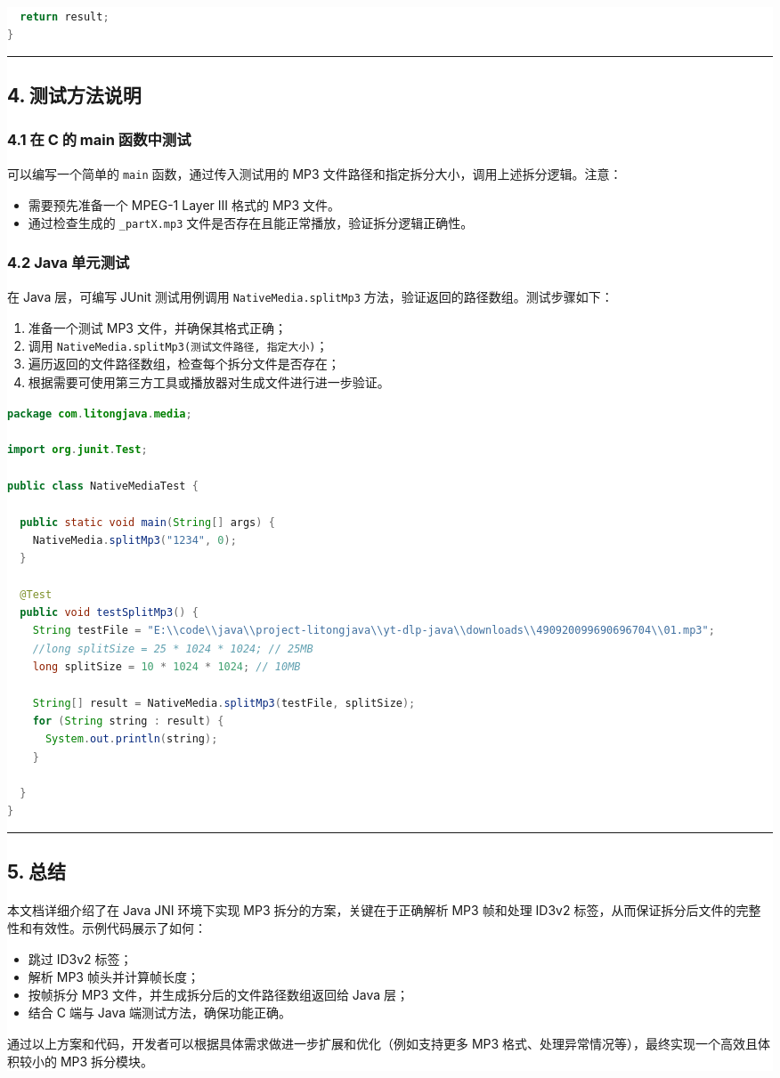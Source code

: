 ```cpp
  return result;
}
```

---

## 4. 测试方法说明

### 4.1 在 C 的 main 函数中测试

可以编写一个简单的 `main` 函数，通过传入测试用的 MP3 文件路径和指定拆分大小，调用上述拆分逻辑。注意：

- 需要预先准备一个 MPEG-1 Layer III 格式的 MP3 文件。
- 通过检查生成的 `_partX.mp3` 文件是否存在且能正常播放，验证拆分逻辑正确性。

### 4.2 Java 单元测试

在 Java 层，可编写 JUnit 测试用例调用 `NativeMedia.splitMp3` 方法，验证返回的路径数组。测试步骤如下：

1. 准备一个测试 MP3 文件，并确保其格式正确；
2. 调用 `NativeMedia.splitMp3(测试文件路径, 指定大小)`；
3. 遍历返回的文件路径数组，检查每个拆分文件是否存在；
4. 根据需要可使用第三方工具或播放器对生成文件进行进一步验证。

```java
package com.litongjava.media;

import org.junit.Test;

public class NativeMediaTest {

  public static void main(String[] args) {
    NativeMedia.splitMp3("1234", 0);
  }

  @Test
  public void testSplitMp3() {
    String testFile = "E:\\code\\java\\project-litongjava\\yt-dlp-java\\downloads\\490920099690696704\\01.mp3";
    //long splitSize = 25 * 1024 * 1024; // 25MB
    long splitSize = 10 * 1024 * 1024; // 10MB

    String[] result = NativeMedia.splitMp3(testFile, splitSize);
    for (String string : result) {
      System.out.println(string);
    }

  }
}
```

---

## 5. 总结

本文档详细介绍了在 Java JNI 环境下实现 MP3 拆分的方案，关键在于正确解析 MP3 帧和处理 ID3v2 标签，从而保证拆分后文件的完整性和有效性。示例代码展示了如何：

- 跳过 ID3v2 标签；
- 解析 MP3 帧头并计算帧长度；
- 按帧拆分 MP3 文件，并生成拆分后的文件路径数组返回给 Java 层；
- 结合 C 端与 Java 端测试方法，确保功能正确。

通过以上方案和代码，开发者可以根据具体需求做进一步扩展和优化（例如支持更多 MP3 格式、处理异常情况等），最终实现一个高效且体积较小的 MP3 拆分模块。
